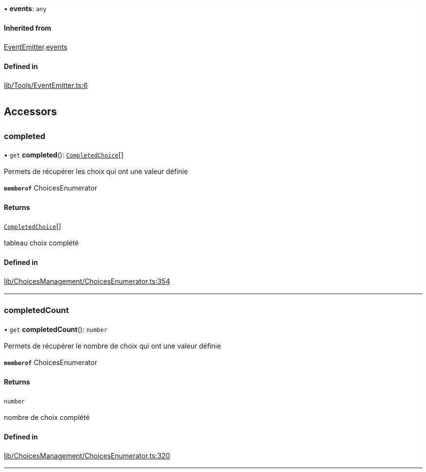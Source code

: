 • **events**: `any`

#### Inherited from

[EventEmitter](lib_tools_eventemitter.eventemitter.md).[events](lib_tools_eventemitter.eventemitter.md#events)

#### Defined in

[lib/Tools/EventEmitter.ts:6](https://github.com/P0ulpy/Configurateur-OakAddins/blob/6c35e95/src/lib/Tools/EventEmitter.ts#L6)

## Accessors

### completed

• `get` **completed**(): [`CompletedChoice`](../modules/lib_choicesmanagement_choicesenumerator.md#completedchoice)[]

Permets de récupérer les choix qui ont une valeur définie

**`memberof`** ChoicesEnumerator

#### Returns

[`CompletedChoice`](../modules/lib_choicesmanagement_choicesenumerator.md#completedchoice)[]

tableau choix complété

#### Defined in

[lib/ChoicesManagement/ChoicesEnumerator.ts:354](https://github.com/P0ulpy/Configurateur-OakAddins/blob/6c35e95/src/lib/ChoicesManagement/ChoicesEnumerator.ts#L354)

___

### completedCount

• `get` **completedCount**(): `number`

Permets de récupérer le nombre de choix qui ont une valeur définie

**`memberof`** ChoicesEnumerator

#### Returns

`number`

nombre de choix complété

#### Defined in

[lib/ChoicesManagement/ChoicesEnumerator.ts:320](https://github.com/P0ulpy/Configurateur-OakAddins/blob/6c35e95/src/lib/ChoicesManagement/ChoicesEnumerator.ts#L320)

___
